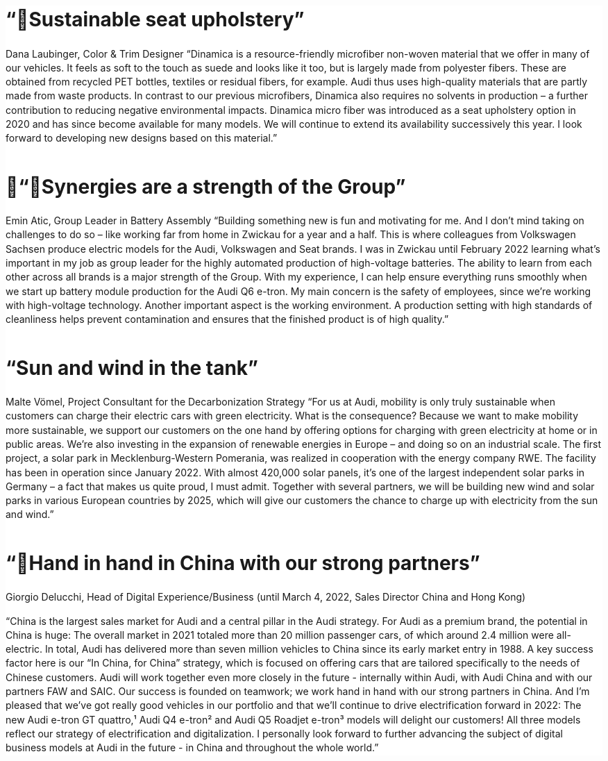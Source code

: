   

# “Sustainable seat upholstery”  

Dana Laubinger, Color & Trim Designer “Dinamica is a resource-friendly microfiber non-woven material that we offer in many of our vehicles. It feels as soft to the touch as suede and looks like it too, but is largely made from polyester fibers. These are obtained from recycled PET bottles, textiles or residual fibers, for example. Audi thus uses high-quality materials that are partly made from waste products. In contrast to our previous microfibers, Dinamica also requires no solvents in production – a further contribution to reducing negative environmental impacts. Dinamica micro­ fiber was introduced as a seat upholstery option in 2020 and has since become available for many models. We will continue to extend its availability successively this year. I look forward to developing new designs based on this material.”  

# “Synergies are a strength of the Group”  

Emin Atic, Group Leader in Battery Assembly “Building something new is fun and motivating for me. And I don’t mind taking on challenges to do so – like working far from home in Zwickau for a year and a half. This is where colleagues from Volkswagen Sachsen produce electric models for the Audi, Volkswagen and Seat brands. I was in Zwickau until February 2022 learning what’s important in my job as group leader for the highly automated production of high-voltage batteries. The ability to learn from each other across all brands is a major strength of the Group. With my experience, I can help ensure everything runs smoothly when we start up battery module production for the Audi Q6 e-tron. My main concern is the safety of employees, since we’re working with high-voltage technology. Another important aspect is the working environment. A production setting with high standards of cleanliness helps prevent contamination and ensures that the finished product is of high quality.”  

  

# “Sun and wind in the tank”  

Malte Vömel, Project Consultant for the Decarbonization Strategy “For us at Audi, mobility is only truly sustainable when customers can charge their electric cars with green electricity. What is the consequence? Because we want to make mobility more sustainable, we support our customers on the one hand by offering options for charging with green electricity at home or in public areas. We’re also investing in the expansion of renewable energies in Europe – and doing so on an industrial scale. The first project, a solar park in Mecklenburg-Western Pomerania, was realized in cooperation with the energy company RWE. The facility has been in operation since January 2022. With almost 420,000 solar panels, it’s one of the largest independent solar parks in Germany – a fact that makes us quite proud, I must admit. Together with several partners, we will be building new wind and solar parks in various European countries by 2025, which will give our customers the chance to charge up with electricity from the sun and wind.”  

  

# “Hand in hand in China with our strong partners”  

Giorgio Delucchi, Head of Digital Experience/Business (until March 4, 2022, Sales Director China and Hong Kong)  

“China is the largest sales market for Audi and a central pillar in the Audi strategy. For Audi as a premium brand, the potential in China is huge: The overall market in 2021 totaled more than 20 million passenger cars, of which around 2.4 million were all-electric. In total, Audi has delivered more than seven million vehicles to China since its early market entry in 1988. A key success factor here is our “In China, for China” strategy, which is focused on offering cars that are tailored specifically to the needs of Chinese customers. Audi will work together even more closely in the future - internally within Audi, with Audi China and with our partners FAW and SAIC. Our success is founded on teamwork; we work hand in hand with our strong partners in China. And I’m pleased that we’ve got really good vehicles in our portfolio and that we’ll continue to drive electrification forward in 2022: The new Audi e-tron GT quattro,¹ Audi Q4 e-tron² and Audi Q5 Roadjet e-tron³ models will delight our customers! All three models reflect our strategy of electrification and digitalization. I personally look forward to further advancing the subject of digital business models at Audi in the future - in China and throughout the whole world.”  
